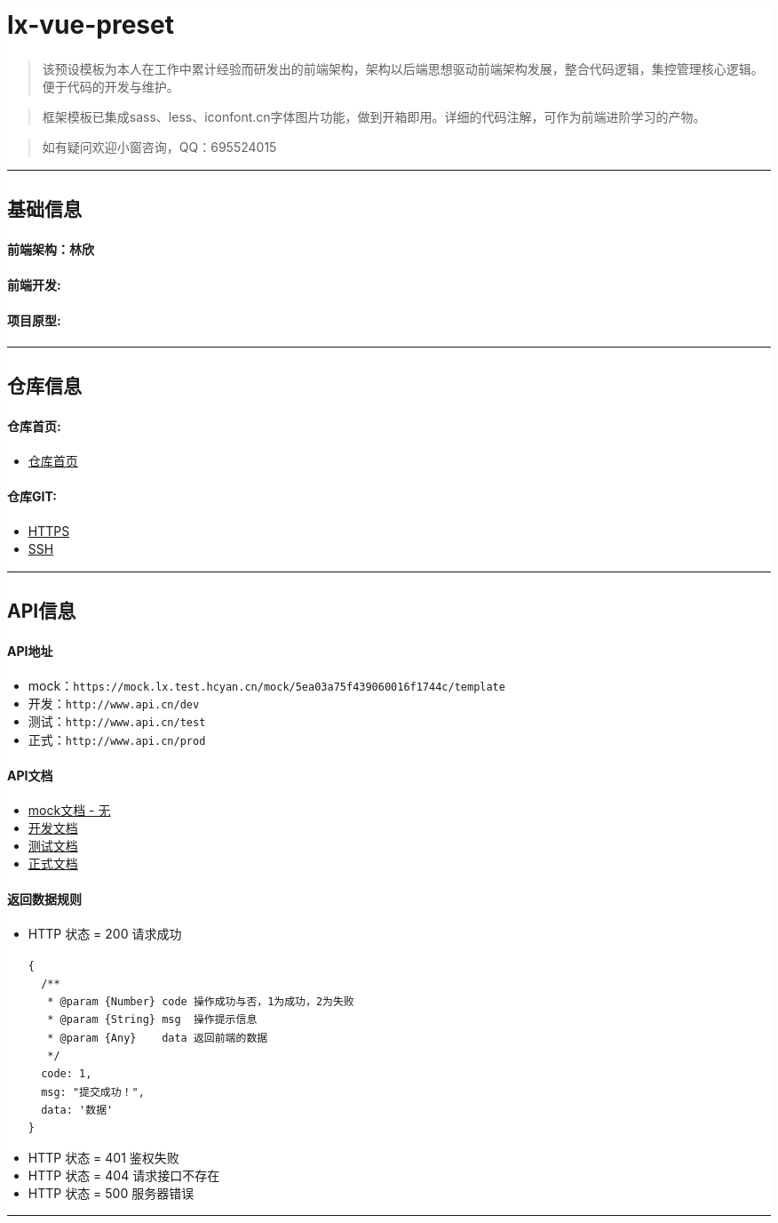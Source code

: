 # lx-vue-preset
> 该预设模板为本人在工作中累计经验而研发出的前端架构，架构以后端思想驱动前端架构发展，整合代码逻辑，集控管理核心逻辑。便于代码的开发与维护。

> 框架模板已集成sass、less、iconfont.cn字体图片功能，做到开箱即用。详细的代码注解，可作为前端进阶学习的产物。

> 如有疑问欢迎小窗咨询，QQ：695524015

---

## 基础信息

#### 前端架构：林欣
#### 前端开发:
#### 项目原型:

---

## 仓库信息

#### 仓库首页:
  - [仓库首页](https://github.com/qc-web-y/lx-vue-preset)
#### 仓库GIT:
  - [HTTPS](https://github.com/qc-web-y/lx-vue-preset.git)
  - [SSH](git@github.com:qc-web-y/lx-vue-preset.git)

---

## API信息

#### API地址
  - mock：``https://mock.lx.test.hcyan.cn/mock/5ea03a75f439060016f1744c/template``
  - 开发：``http://www.api.cn/dev``
  - 测试：``http://www.api.cn/test``
  - 正式：``http://www.api.cn/prod``

#### API文档
  - [mock文档 - 无]()
  - [开发文档](http://www.dev.cn/doc)
  - [测试文档](http://www.test.cn/doc)
  - [正式文档](http://www.prod.cn/doc)

#### 返回数据规则
  - HTTP 状态 = 200  请求成功
    ```
    {
      /**
       * @param {Number} code 操作成功与否，1为成功，2为失败
       * @param {String} msg  操作提示信息
       * @param {Any}    data 返回前端的数据
       */
      code: 1,
      msg: "提交成功！",
      data: '数据'
    }
    ```
  - HTTP 状态 = 401  鉴权失败
  - HTTP 状态 = 404  请求接口不存在
  - HTTP 状态 = 500  服务器错误

---